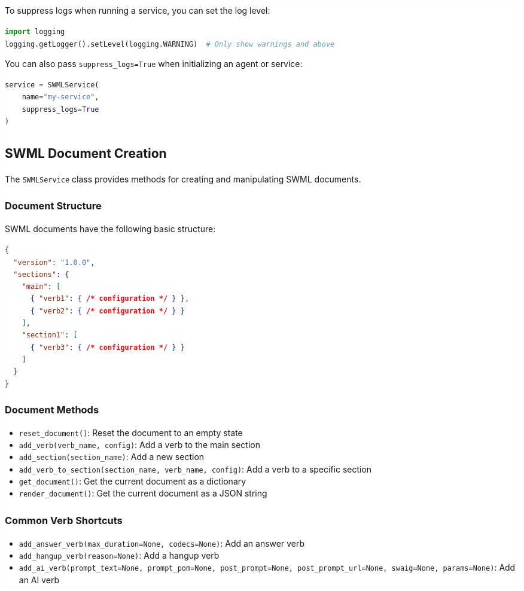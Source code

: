To suppress logs when running a service, you can set the log level:

```python
import logging
logging.getLogger().setLevel(logging.WARNING)  # Only show warnings and above
```

You can also pass `suppress_logs=True` when initializing an agent or service:

```python
service = SWMLService(
    name="my-service",
    suppress_logs=True
)
```

## SWML Document Creation

The `SWMLService` class provides methods for creating and manipulating SWML documents.

### Document Structure

SWML documents have the following basic structure:

```json
{
  "version": "1.0.0",
  "sections": {
    "main": [
      { "verb1": { /* configuration */ } },
      { "verb2": { /* configuration */ } }
    ],
    "section1": [
      { "verb3": { /* configuration */ } }
    ]
  }
}
```

### Document Methods

- `reset_document()`: Reset the document to an empty state
- `add_verb(verb_name, config)`: Add a verb to the main section
- `add_section(section_name)`: Add a new section
- `add_verb_to_section(section_name, verb_name, config)`: Add a verb to a specific section
- `get_document()`: Get the current document as a dictionary
- `render_document()`: Get the current document as a JSON string

### Common Verb Shortcuts

- `add_answer_verb(max_duration=None, codecs=None)`: Add an answer verb
- `add_hangup_verb(reason=None)`: Add a hangup verb
- `add_ai_verb(prompt_text=None, prompt_pom=None, post_prompt=None, post_prompt_url=None, swaig=None, params=None)`: Add an AI verb
